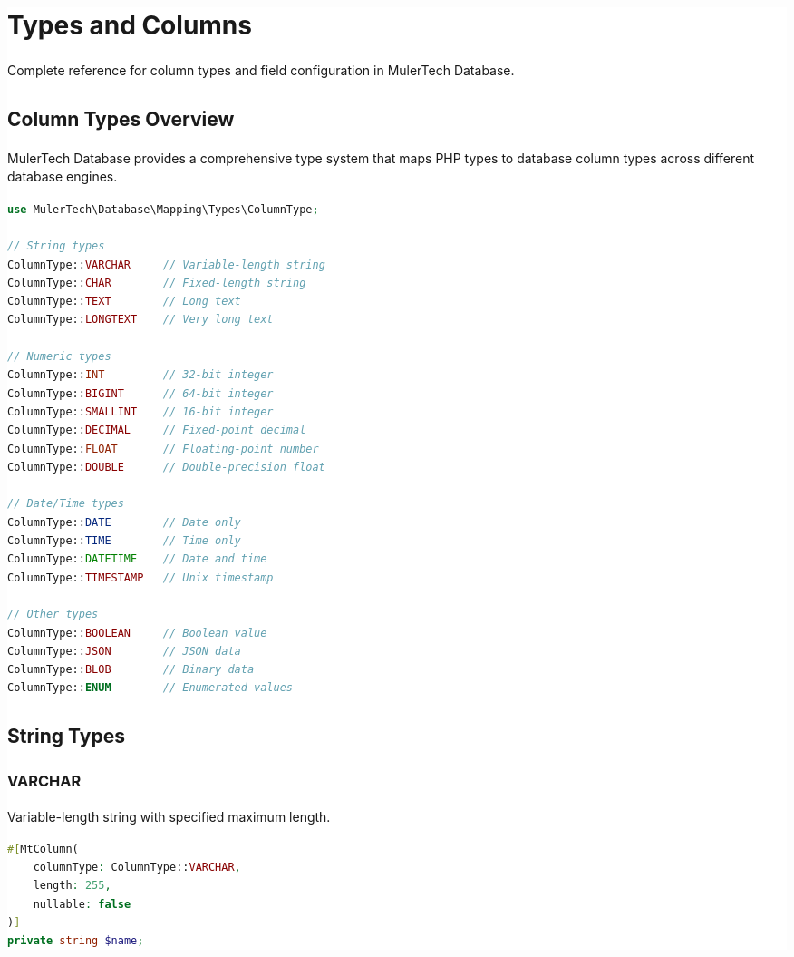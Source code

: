 # Types and Columns

Complete reference for column types and field configuration in MulerTech Database.

## Column Types Overview

MulerTech Database provides a comprehensive type system that maps PHP types to database column types across different database engines.

```php
use MulerTech\Database\Mapping\Types\ColumnType;

// String types
ColumnType::VARCHAR     // Variable-length string
ColumnType::CHAR        // Fixed-length string
ColumnType::TEXT        // Long text
ColumnType::LONGTEXT    // Very long text

// Numeric types
ColumnType::INT         // 32-bit integer
ColumnType::BIGINT      // 64-bit integer
ColumnType::SMALLINT    // 16-bit integer
ColumnType::DECIMAL     // Fixed-point decimal
ColumnType::FLOAT       // Floating-point number
ColumnType::DOUBLE      // Double-precision float

// Date/Time types
ColumnType::DATE        // Date only
ColumnType::TIME        // Time only
ColumnType::DATETIME    // Date and time
ColumnType::TIMESTAMP   // Unix timestamp

// Other types
ColumnType::BOOLEAN     // Boolean value
ColumnType::JSON        // JSON data
ColumnType::BLOB        // Binary data
ColumnType::ENUM        // Enumerated values
```

## String Types

### VARCHAR

Variable-length string with specified maximum length.

```php
#[MtColumn(
    columnType: ColumnType::VARCHAR,
    length: 255,
    nullable: false
)]
private string $name;
```
